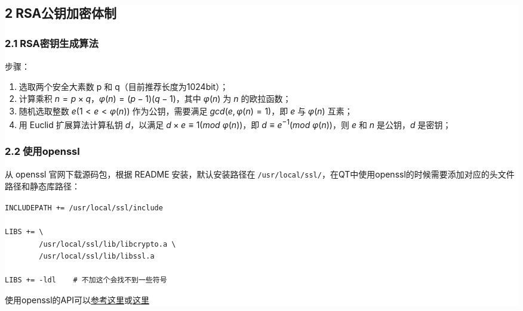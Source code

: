 ## 2 RSA公钥加密体制
### 2.1 RSA密钥生成算法

步骤：

1. 选取两个安全大素数 p 和 q（目前推荐长度为1024bit）；
2. 计算乘积 $n=p \times q$，$\varphi(n)=(p-1)(q-1)$，其中 $\varphi(n)$ 为 $n$ 的欧拉函数；
3. 随机选取整数 $e(1<e<\varphi(n))$ 作为公钥，需要满足 $gcd(e,\varphi(n)=1)$，即 $e$ 与 $\varphi(n)$ 互素；
4. 用 Euclid 扩展算法计算私钥 $d$，以满足 $d\times e\equiv1(mod\ \varphi(n))$，即 $d \equiv e^{-1}(mod\ \varphi(n))$，则 $e$ 和 $n$ 是公钥，$d$ 是密钥；



### 2.2 使用openssl

从 openssl 官网下载源码包，根据 README 安装，默认安装路径在 `/usr/local/ssl/`，在QT中使用openssl的时候需要添加对应的头文件路径和静态库路径：

```shell
INCLUDEPATH += /usr/local/ssl/include

LIBS += \
        /usr/local/ssl/lib/libcrypto.a \
        /usr/local/ssl/lib/libssl.a

LIBS += -ldl	# 不加这个会找不到一些符号
```
使用openssl的API可以[参考这里](https://www.cnblogs.com/jukan/p/5526740.html)或[这里](https://blog.csdn.net/zuoyefeng1990/article/details/51578987)

